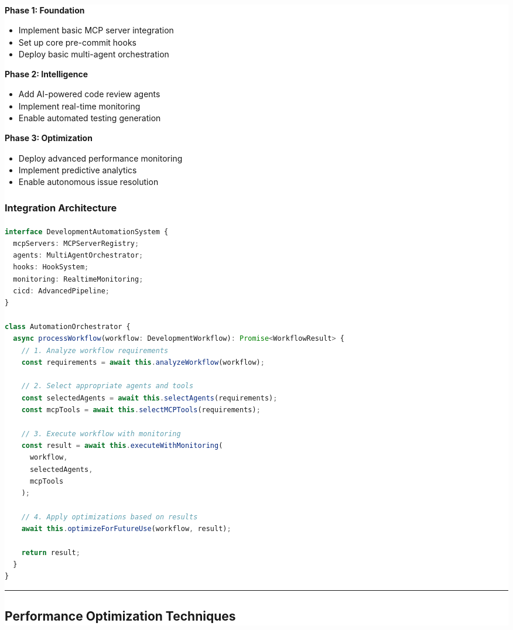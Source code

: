 **Phase 1: Foundation**
- Implement basic MCP server integration
- Set up core pre-commit hooks
- Deploy basic multi-agent orchestration

**Phase 2: Intelligence**
- Add AI-powered code review agents
- Implement real-time monitoring
- Enable automated testing generation

**Phase 3: Optimization**
- Deploy advanced performance monitoring
- Implement predictive analytics
- Enable autonomous issue resolution

### Integration Architecture

```typescript
interface DevelopmentAutomationSystem {
  mcpServers: MCPServerRegistry;
  agents: MultiAgentOrchestrator;
  hooks: HookSystem;
  monitoring: RealtimeMonitoring;
  cicd: AdvancedPipeline;
}

class AutomationOrchestrator {
  async processWorkflow(workflow: DevelopmentWorkflow): Promise<WorkflowResult> {
    // 1. Analyze workflow requirements
    const requirements = await this.analyzeWorkflow(workflow);
    
    // 2. Select appropriate agents and tools
    const selectedAgents = await this.selectAgents(requirements);
    const mcpTools = await this.selectMCPTools(requirements);
    
    // 3. Execute workflow with monitoring
    const result = await this.executeWithMonitoring(
      workflow, 
      selectedAgents, 
      mcpTools
    );
    
    // 4. Apply optimizations based on results
    await this.optimizeForFutureUse(workflow, result);
    
    return result;
  }
}
```

---

## Performance Optimization Techniques
